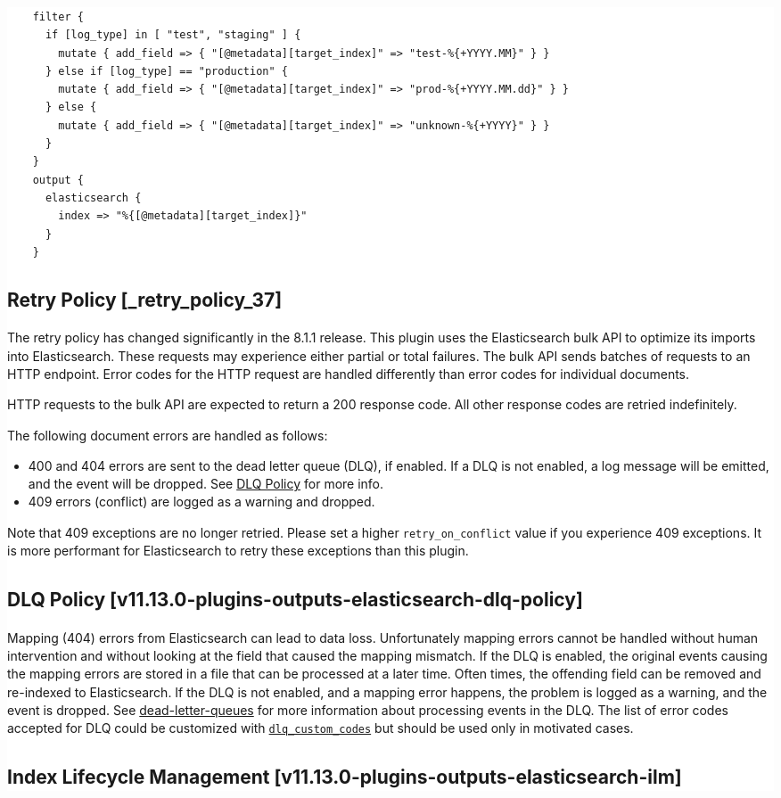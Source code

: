 ```
    filter {
      if [log_type] in [ "test", "staging" ] {
        mutate { add_field => { "[@metadata][target_index]" => "test-%{+YYYY.MM}" } }
      } else if [log_type] == "production" {
        mutate { add_field => { "[@metadata][target_index]" => "prod-%{+YYYY.MM.dd}" } }
      } else {
        mutate { add_field => { "[@metadata][target_index]" => "unknown-%{+YYYY}" } }
      }
    }
    output {
      elasticsearch {
        index => "%{[@metadata][target_index]}"
      }
    }
```

## Retry Policy [_retry_policy_37]

The retry policy has changed significantly in the 8.1.1 release. This plugin uses the Elasticsearch bulk API to optimize its imports into Elasticsearch. These requests may experience either partial or total failures. The bulk API sends batches of requests to an HTTP endpoint. Error codes for the HTTP request are handled differently than error codes for individual documents.

HTTP requests to the bulk API are expected to return a 200 response code. All other response codes are retried indefinitely.

The following document errors are handled as follows:

* 400 and 404 errors are sent to the dead letter queue (DLQ), if enabled. If a DLQ is not enabled, a log message will be emitted, and the event will be dropped. See [DLQ Policy](v11-13-0-plugins-outputs-elasticsearch.md#v11.13.0-plugins-outputs-elasticsearch-dlq-policy) for more info.
* 409 errors (conflict) are logged as a warning and dropped.

Note that 409 exceptions are no longer retried. Please set a higher `retry_on_conflict` value if you experience 409 exceptions. It is more performant for Elasticsearch to retry these exceptions than this plugin.

## DLQ Policy [v11.13.0-plugins-outputs-elasticsearch-dlq-policy]

Mapping (404) errors from Elasticsearch can lead to data loss. Unfortunately mapping errors cannot be handled without human intervention and without looking at the field that caused the mapping mismatch. If the DLQ is enabled, the original events causing the mapping errors are stored in a file that can be processed at a later time. Often times, the offending field can be removed and re-indexed to Elasticsearch. If the DLQ is not enabled, and a mapping error happens, the problem is logged as a warning, and the event is dropped. See [dead-letter-queues](https://www.elastic.co/guide/en/logstash/current/dead-letter-queues.html) for more information about processing events in the DLQ. The list of error codes accepted for DLQ could be customized with [`dlq_custom_codes`](v11-13-0-plugins-outputs-elasticsearch.md#v11.13.0-plugins-outputs-elasticsearch-dlq_custom_codes) but should be used only in motivated cases.

## Index Lifecycle Management [v11.13.0-plugins-outputs-elasticsearch-ilm]

